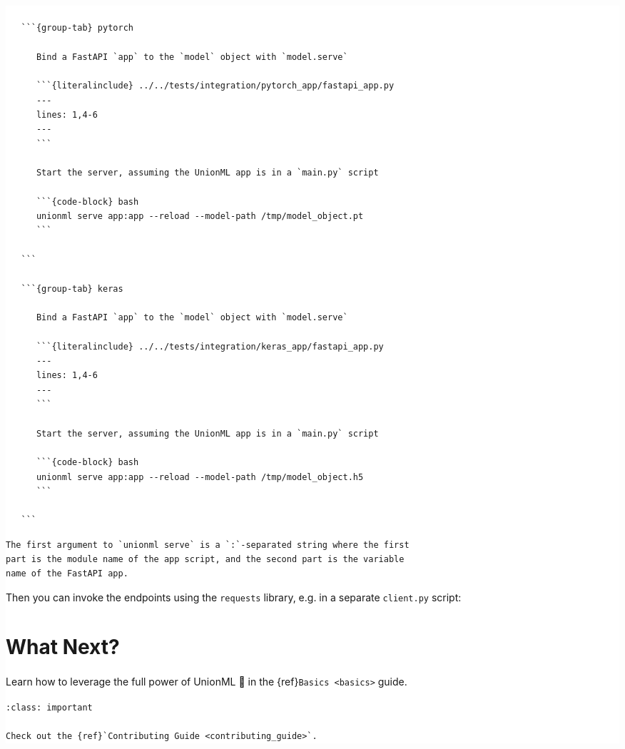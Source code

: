 ````{tabs}

   ```{group-tab} pytorch

      Bind a FastAPI `app` to the `model` object with `model.serve`

      ```{literalinclude} ../../tests/integration/pytorch_app/fastapi_app.py
      ---
      lines: 1,4-6
      ---
      ```

      Start the server, assuming the UnionML app is in a `main.py` script

      ```{code-block} bash
      unionml serve app:app --reload --model-path /tmp/model_object.pt
      ```

   ```

   ```{group-tab} keras

      Bind a FastAPI `app` to the `model` object with `model.serve`

      ```{literalinclude} ../../tests/integration/keras_app/fastapi_app.py
      ---
      lines: 1,4-6
      ---
      ```

      Start the server, assuming the UnionML app is in a `main.py` script

      ```{code-block} bash
      unionml serve app:app --reload --model-path /tmp/model_object.h5
      ```

   ```

````

```{important}
The first argument to `unionml serve` is a `:`-separated string where the first
part is the module name of the app script, and the second part is the variable
name of the FastAPI app.
```

Then you can invoke the endpoints using the `requests` library, e.g. in a separate
`client.py` script:

```{literalinclude} ../../tests/integration/api_requests.py
```

# What Next?

Learn how to leverage the full power of UnionML 🦾 in the {ref}`Basics <basics>` guide.


```{admonition} Want to contribute?
:class: important

Check out the {ref}`Contributing Guide <contributing_guide>`.
```
